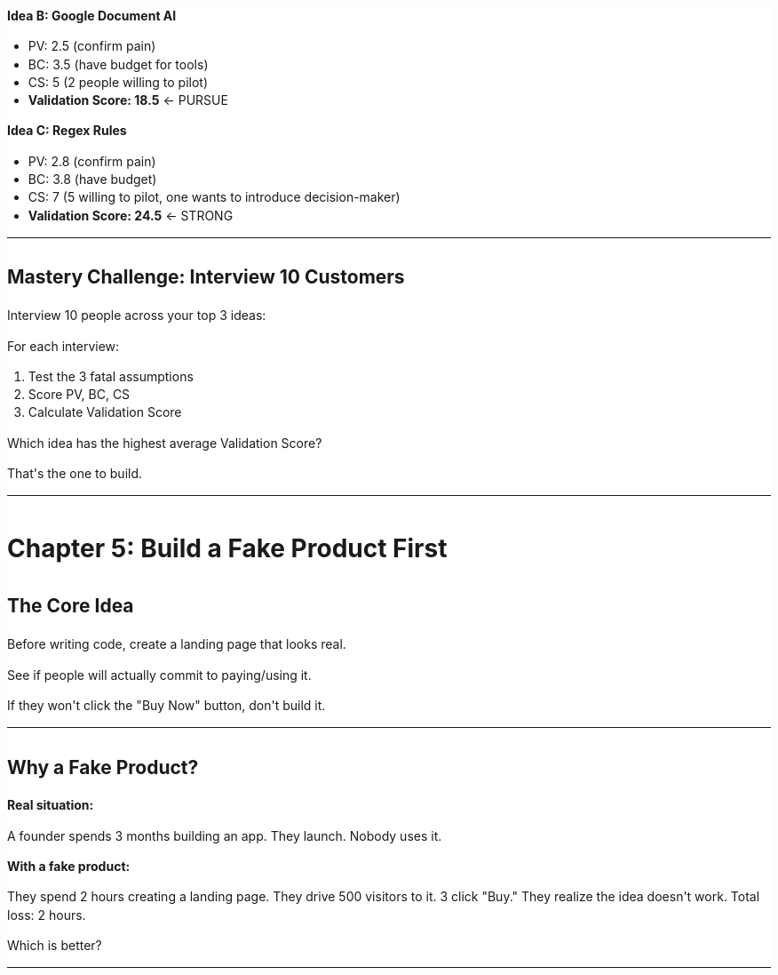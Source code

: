 **Idea B: Google Document AI**
- PV: 2.5 (confirm pain)
- BC: 3.5 (have budget for tools)
- CS: 5 (2 people willing to pilot)
- **Validation Score: 18.5** ← PURSUE

**Idea C: Regex Rules**
- PV: 2.8 (confirm pain)
- BC: 3.8 (have budget)
- CS: 7 (5 willing to pilot, one wants to introduce decision-maker)
- **Validation Score: 24.5** ← STRONG

---

## Mastery Challenge: Interview 10 Customers

Interview 10 people across your top 3 ideas:

For each interview:
1. Test the 3 fatal assumptions
2. Score PV, BC, CS
3. Calculate Validation Score

Which idea has the highest average Validation Score?

That's the one to build.

---

# <a name="chapter-5"></a>Chapter 5: Build a Fake Product First

## The Core Idea

Before writing code, create a landing page that looks real.

See if people will actually commit to paying/using it.

If they won't click the "Buy Now" button, don't build it.

---

## Why a Fake Product?

**Real situation:**

A founder spends 3 months building an app. They launch. Nobody uses it.

**With a fake product:**

They spend 2 hours creating a landing page. They drive 500 visitors to it. 3 click "Buy." They realize the idea doesn't work. Total loss: 2 hours.

Which is better?

---
